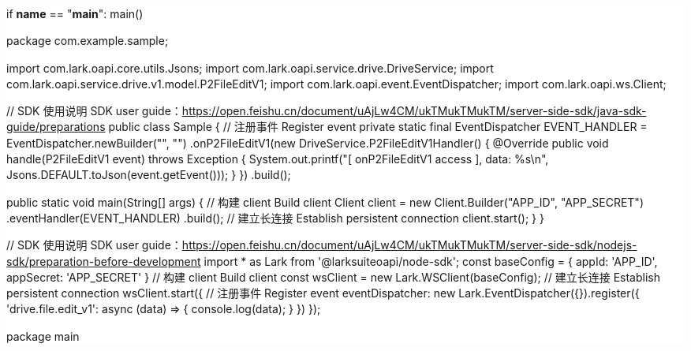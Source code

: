 if __name__ == "__main__":
    main()

package com.example.sample;

import com.lark.oapi.core.utils.Jsons;
import com.lark.oapi.service.drive.DriveService;
import com.lark.oapi.service.drive.v1.model.P2FileEditV1;
import com.lark.oapi.event.EventDispatcher;
import com.lark.oapi.ws.Client;

// SDK 使用说明 SDK user guide：https://open.feishu.cn/document/uAjLw4CM/ukTMukTMukTM/server-side-sdk/java-sdk-guide/preparations
public class Sample {
    // 注册事件 Register event
    private static final EventDispatcher EVENT_HANDLER = EventDispatcher.newBuilder("", "")
            .onP2FileEditV1(new DriveService.P2FileEditV1Handler() {
                @Override
                public void handle(P2FileEditV1 event) throws Exception {
                    System.out.printf("[ onP2FileEditV1 access ], data: %s\n", Jsons.DEFAULT.toJson(event.getEvent()));
                }
            })
            .build();

public static void main(String[] args) {
        // 构建 client Build client
        Client client = new Client.Builder("APP_ID", "APP_SECRET")
                .eventHandler(EVENT_HANDLER)
                .build();
        // 建立长连接 Establish persistent connection
        client.start();
    }
}

// SDK 使用说明 SDK user guide：https://open.feishu.cn/document/uAjLw4CM/ukTMukTMukTM/server-side-sdk/nodejs-sdk/preparation-before-development
import * as Lark from '@larksuiteoapi/node-sdk';
const baseConfig = {
    appId: 'APP_ID',
    appSecret: 'APP_SECRET'
}
// 构建 client Build client
const wsClient = new Lark.WSClient(baseConfig);
// 建立长连接 Establish persistent connection
wsClient.start({
    // 注册事件 Register event
    eventDispatcher: new Lark.EventDispatcher({}).register({
        'drive.file.edit_v1': async (data) => {
            console.log(data);
        }
    })
});

package main
